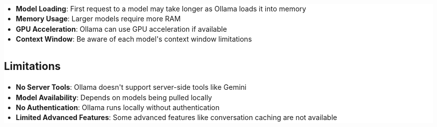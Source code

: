 - **Model Loading**: First request to a model may take longer as Ollama loads it into memory
- **Memory Usage**: Larger models require more RAM
- **GPU Acceleration**: Ollama can use GPU acceleration if available
- **Context Window**: Be aware of each model's context window limitations

## Limitations

- **No Server Tools**: Ollama doesn't support server-side tools like Gemini
- **Model Availability**: Depends on models being pulled locally
- **No Authentication**: Ollama runs locally without authentication
- **Limited Advanced Features**: Some advanced features like conversation caching are not available 